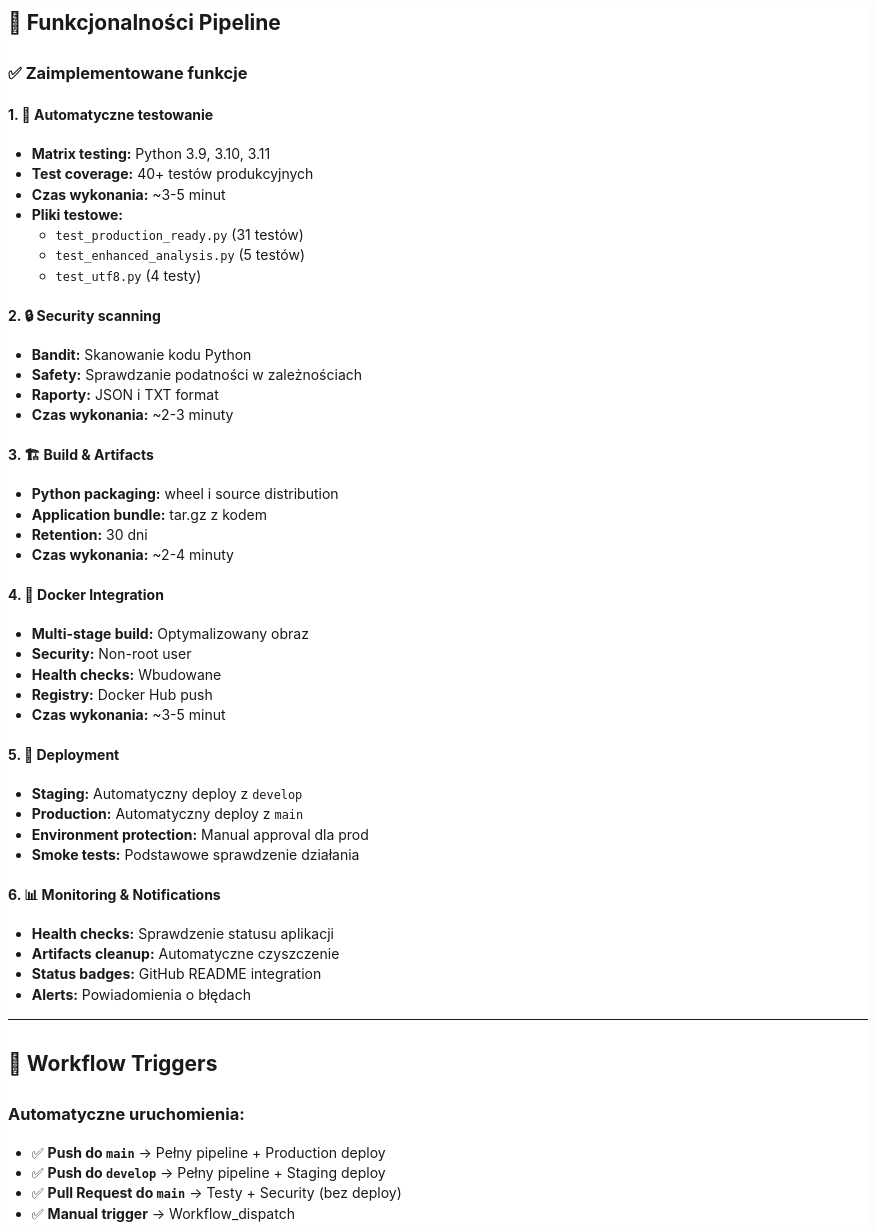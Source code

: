 ## 🚀 Funkcjonalności Pipeline

### ✅ Zaimplementowane funkcje

#### 1. 🧪 **Automatyczne testowanie**
- **Matrix testing:** Python 3.9, 3.10, 3.11
- **Test coverage:** 40+ testów produkcyjnych
- **Czas wykonania:** ~3-5 minut
- **Pliki testowe:**
  - `test_production_ready.py` (31 testów)
  - `test_enhanced_analysis.py` (5 testów)
  - `test_utf8.py` (4 testy)

#### 2. 🔒 **Security scanning**
- **Bandit:** Skanowanie kodu Python
- **Safety:** Sprawdzanie podatności w zależnościach
- **Raporty:** JSON i TXT format
- **Czas wykonania:** ~2-3 minuty

#### 3. 🏗️ **Build & Artifacts**
- **Python packaging:** wheel i source distribution
- **Application bundle:** tar.gz z kodem
- **Retention:** 30 dni
- **Czas wykonania:** ~2-4 minuty

#### 4. 🐳 **Docker Integration**
- **Multi-stage build:** Optymalizowany obraz
- **Security:** Non-root user
- **Health checks:** Wbudowane
- **Registry:** Docker Hub push
- **Czas wykonania:** ~3-5 minut

#### 5. 🚀 **Deployment**
- **Staging:** Automatyczny deploy z `develop`
- **Production:** Automatyczny deploy z `main`
- **Environment protection:** Manual approval dla prod
- **Smoke tests:** Podstawowe sprawdzenie działania

#### 6. 📊 **Monitoring & Notifications**
- **Health checks:** Sprawdzenie statusu aplikacji
- **Artifacts cleanup:** Automatyczne czyszczenie
- **Status badges:** GitHub README integration
- **Alerts:** Powiadomienia o błędach

---

## 🎯 Workflow Triggers

### Automatyczne uruchomienia:
- ✅ **Push do `main`** → Pełny pipeline + Production deploy
- ✅ **Push do `develop`** → Pełny pipeline + Staging deploy  
- ✅ **Pull Request do `main`** → Testy + Security (bez deploy)
- ✅ **Manual trigger** → Workflow_dispatch
